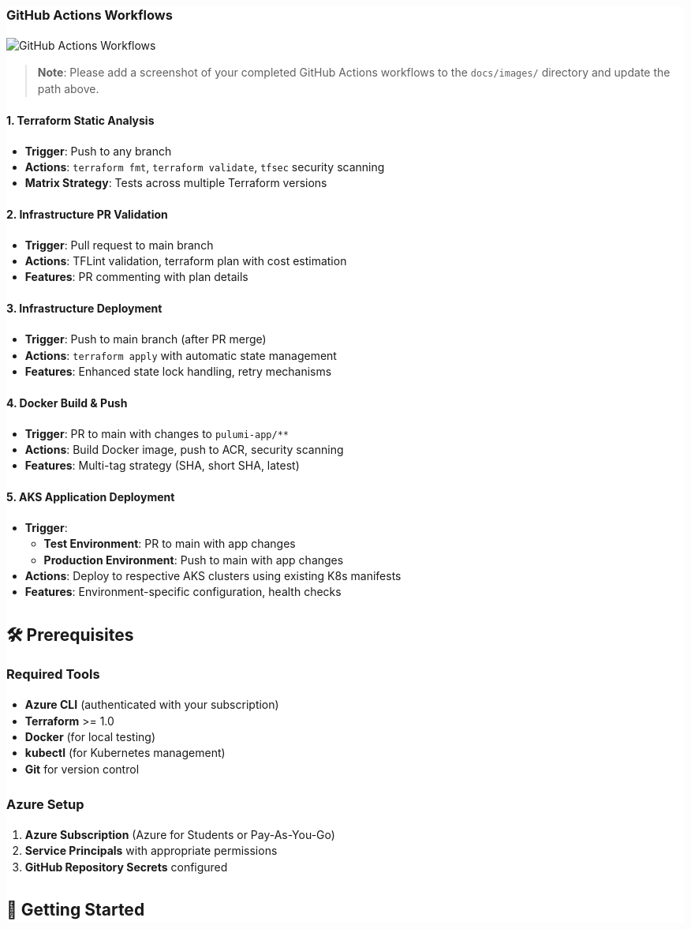 ### GitHub Actions Workflows

![GitHub Actions Workflows](docs/images/github-actions-workflows.png)

> **Note**: Please add a screenshot of your completed GitHub Actions workflows to the `docs/images/` directory and update the path above.

#### 1. Terraform Static Analysis
- **Trigger**: Push to any branch
- **Actions**: `terraform fmt`, `terraform validate`, `tfsec` security scanning
- **Matrix Strategy**: Tests across multiple Terraform versions

#### 2. Infrastructure PR Validation
- **Trigger**: Pull request to main branch
- **Actions**: TFLint validation, terraform plan with cost estimation
- **Features**: PR commenting with plan details

#### 3. Infrastructure Deployment
- **Trigger**: Push to main branch (after PR merge)
- **Actions**: `terraform apply` with automatic state management
- **Features**: Enhanced state lock handling, retry mechanisms

#### 4. Docker Build & Push
- **Trigger**: PR to main with changes to `pulumi-app/**`
- **Actions**: Build Docker image, push to ACR, security scanning
- **Features**: Multi-tag strategy (SHA, short SHA, latest)

#### 5. AKS Application Deployment
- **Trigger**: 
  - **Test Environment**: PR to main with app changes
  - **Production Environment**: Push to main with app changes
- **Actions**: Deploy to respective AKS clusters using existing K8s manifests
- **Features**: Environment-specific configuration, health checks

## 🛠️ Prerequisites

### Required Tools
- **Azure CLI** (authenticated with your subscription)
- **Terraform** >= 1.0
- **Docker** (for local testing)
- **kubectl** (for Kubernetes management)
- **Git** for version control

### Azure Setup
1. **Azure Subscription** (Azure for Students or Pay-As-You-Go)
2. **Service Principals** with appropriate permissions
3. **GitHub Repository Secrets** configured

## 🚀 Getting Started
